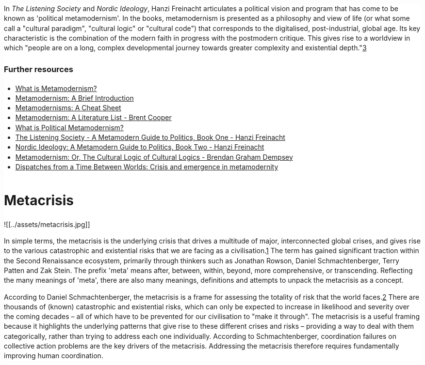 In *The Listening Society* and *Nordic Ideology*, Hanzi Freinacht articulates a political vision and program that has come to be known as 'political metamodernism'. In the books, metamodernism is presented as a philosophy and view of life (or what some call a "cultural paradigm", "cultural logic" or "cultural code") that corresponds to the digitalised, post-industrial, global age. Its key characteristic is the combination of the modern faith in progress with the postmodern critique. This gives rise to a worldview in which "people are on a long, complex developmental journey towards greater complexity and existential depth."[3](https://metamoderna.org/metamodernism/)

### Further resources

- [What is Metamodernism?](https://metamoderna.org/metamodernism/)
- [Metamodernism: A Brief Introduction](https://www.metamodernism.com/2015/01/12/metamodernism-a-brief-introduction/)
- [Metamodernisms: A Cheat Sheet](https://www.brendangrahamdempsey.com/post/metamodernisms-a-cheat-sheet)
- [Metamodernism: A Literature List - Brent Cooper](https://medium.com/the-abs-tract-organization/metamodernism-a-literature-list-91272fa32b9d)
- [What is Political Metamodernism?](https://www.brendangrahamdempsey.com/post/political-metamodernism?fbclid=IwAR1MtPR6emWVZxrxwR-Em5pzJzQFF3EhTXEjky4bL0rJYFmZayRLBYZaO70)
- [The Listening Society - A Metamodern Guide to Politics, Book One - Hanzi Freinacht](https://www.amazon.com/Listening-Society-Metamodern-Politics-Guides/dp/8799973901)
- [Nordic Ideology: A Metamodern Guide to Politics, Book Two - Hanzi Freinacht](https://www.amazon.com/Nordic-Ideology-Metamodern-Politics-Guides/dp/8799973928/ref=sr_1_1?crid=1RCJSVG1TPA9H&dib=eyJ2IjoiMSJ9.QSQ53tdN5epF-gH1rz0xp6X9zumOxXO1wiyqrYfGw9RPJewPePYx7F6DwCsep6O-skXkA9iptrHl8Wu_ufn5KVo8DXYRES_RAExBXay8HDBCuZT5t5GZXV21mb38EdUjKFIvRbnhnCv_Lx8DsdkVuONQhU3MlSt3srlE6QNkcIqeJGTia6wGP82ENWzy4IgeDTdI4urVwFhp2y5lvse55TKCxmzNlhi8x9uqI-Ob3QU._SAElpDY0f6mUkuPuS1BGBUmLZpWIKZkAKtWFyB_QyA&dib_tag=se&keywords=nordic+ideology&qid=1712135780&s=books&sprefix=nordic+id%2Cstripbooks-intl-ship%2C298&sr=1-1)
- [Metamodernism: Or, The Cultural Logic of Cultural Logics - Brendan Graham Dempsey](https://www.amazon.com/Metamodernism-Cultural-Logic-Logics/dp/B0CKS8MF46) 
- [Dispatches from a Time Between Worlds: Crisis and emergence in metamodernity](https://systems-souls-society.com/insight/perspectiva-press/dispatches-from-a-time-between-worlds/)


# Metacrisis

![[../assets/metacrisis.jpg]]

In simple terms, the metacrisis is the underlying crisis that drives a multitude of major, interconnected global crises, and gives rise to the various catastrophic and existential risks that we are facing as a civilisation.[1](https://systems-souls-society.com/how-to-think-about-the-meta-crisis-without-getting-too-excited/) The term has gained significant traction within the Second Renaissance ecosystem, primarily through thinkers such as Jonathan Rowson, Daniel Schmachtenberger, Terry Patten and Zak Stein. The prefix 'meta' means after, between, within, beyond, more comprehensive, or transcending. Reflecting the many meanings of 'meta', there are also many meanings, definitions and attempts to unpack the metacrisis as a concept. 

According to Daniel Schmachtenberger, the metacrisis is a frame for assessing the totality of risk that the world faces.[2](https://www.youtube.com/watch?v=WVEP0zAK-xQ&t=2s) There are thousands of (known) catastrophic and existential risks, which can only be expected to increase in likelihood and severity over the coming decades – all of which have to be prevented for our civilisation to "make it through". The metacrisis is a useful framing because it highlights the underlying patterns that give rise to these different crises and risks – providing a way to deal with them categorically, rather than trying to address each one individually. According to Schmachtenberger, coordination failures on collective action problems are the key drivers of the metacrisis. Addressing the metacrisis therefore requires fundamentally improving human coordination. 
